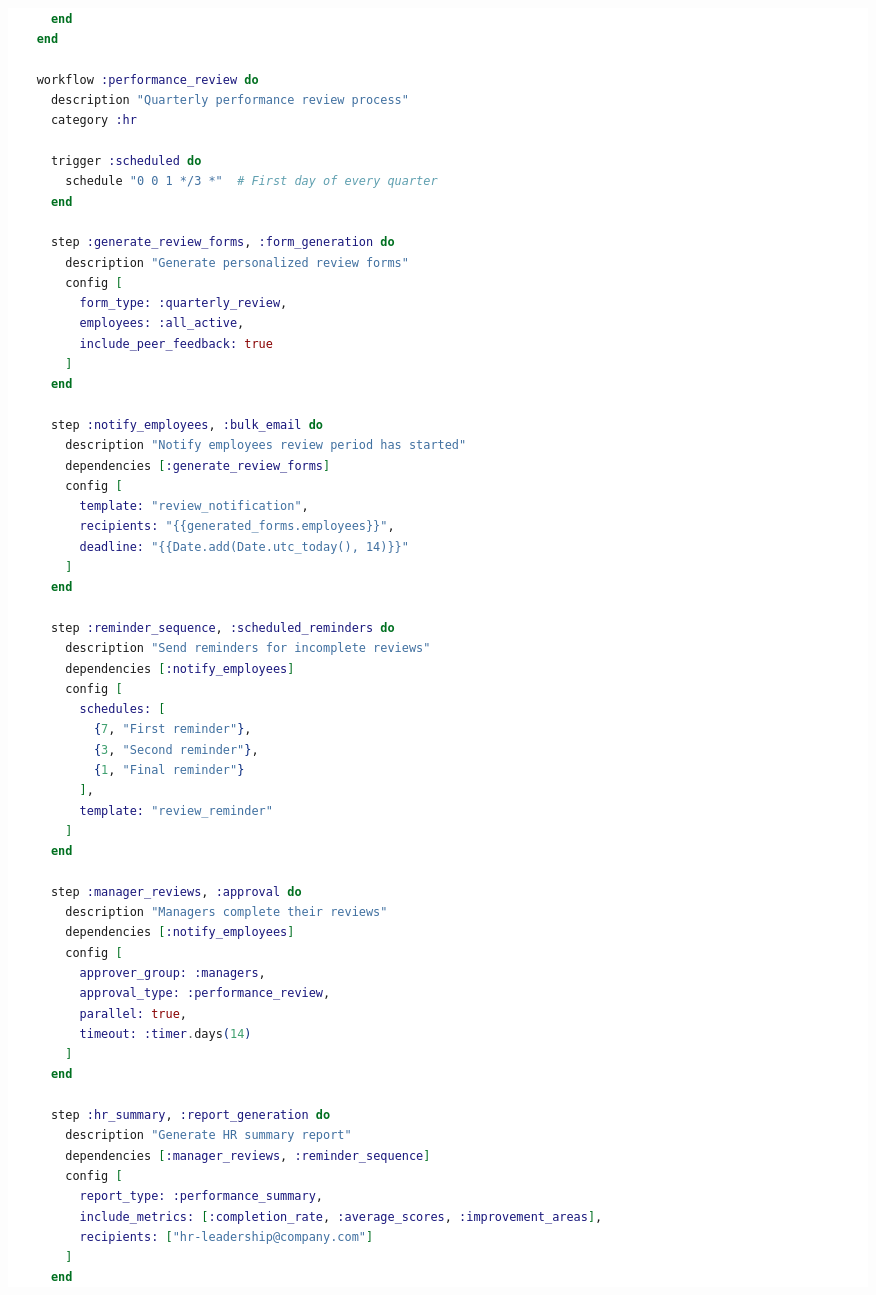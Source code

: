 ```elixir
      end
    end
    
    workflow :performance_review do
      description "Quarterly performance review process"
      category :hr
      
      trigger :scheduled do
        schedule "0 0 1 */3 *"  # First day of every quarter
      end
      
      step :generate_review_forms, :form_generation do
        description "Generate personalized review forms"
        config [
          form_type: :quarterly_review,
          employees: :all_active,
          include_peer_feedback: true
        ]
      end
      
      step :notify_employees, :bulk_email do
        description "Notify employees review period has started"
        dependencies [:generate_review_forms]
        config [
          template: "review_notification",
          recipients: "{{generated_forms.employees}}",
          deadline: "{{Date.add(Date.utc_today(), 14)}}"
        ]
      end
      
      step :reminder_sequence, :scheduled_reminders do
        description "Send reminders for incomplete reviews"
        dependencies [:notify_employees]
        config [
          schedules: [
            {7, "First reminder"},
            {3, "Second reminder"},
            {1, "Final reminder"}
          ],
          template: "review_reminder"
        ]
      end
      
      step :manager_reviews, :approval do
        description "Managers complete their reviews"
        dependencies [:notify_employees]
        config [
          approver_group: :managers,
          approval_type: :performance_review,
          parallel: true,
          timeout: :timer.days(14)
        ]
      end
      
      step :hr_summary, :report_generation do
        description "Generate HR summary report"
        dependencies [:manager_reviews, :reminder_sequence]
        config [
          report_type: :performance_summary,
          include_metrics: [:completion_rate, :average_scores, :improvement_areas],
          recipients: ["hr-leadership@company.com"]
        ]
      end
```